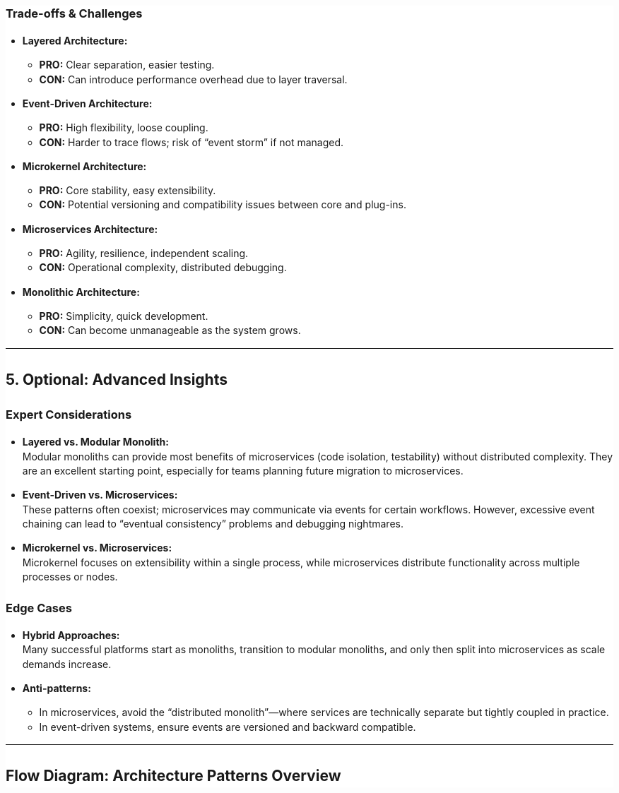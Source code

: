 ### Trade-offs & Challenges

- **Layered Architecture:**  
  - **PRO:** Clear separation, easier testing.  
  - **CON:** Can introduce performance overhead due to layer traversal.

- **Event-Driven Architecture:**  
  - **PRO:** High flexibility, loose coupling.  
  - **CON:** Harder to trace flows; risk of “event storm” if not managed.

- **Microkernel Architecture:**  
  - **PRO:** Core stability, easy extensibility.  
  - **CON:** Potential versioning and compatibility issues between core and plug-ins.

- **Microservices Architecture:**  
  - **PRO:** Agility, resilience, independent scaling.  
  - **CON:** Operational complexity, distributed debugging.

- **Monolithic Architecture:**  
  - **PRO:** Simplicity, quick development.  
  - **CON:** Can become unmanageable as the system grows.

---

## 5. Optional: Advanced Insights

### Expert Considerations

- **Layered vs. Modular Monolith:**  
  Modular monoliths can provide most benefits of microservices (code isolation, testability) without distributed complexity. They are an excellent starting point, especially for teams planning future migration to microservices.

- **Event-Driven vs. Microservices:**  
  These patterns often coexist; microservices may communicate via events for certain workflows. However, excessive event chaining can lead to “eventual consistency” problems and debugging nightmares.

- **Microkernel vs. Microservices:**  
  Microkernel focuses on extensibility within a single process, while microservices distribute functionality across multiple processes or nodes.

### Edge Cases

- **Hybrid Approaches:**  
  Many successful platforms start as monoliths, transition to modular monoliths, and only then split into microservices as scale demands increase.

- **Anti-patterns:**  
  - In microservices, avoid the “distributed monolith”—where services are technically separate but tightly coupled in practice.
  - In event-driven systems, ensure events are versioned and backward compatible.

---

## Flow Diagram: Architecture Patterns Overview
